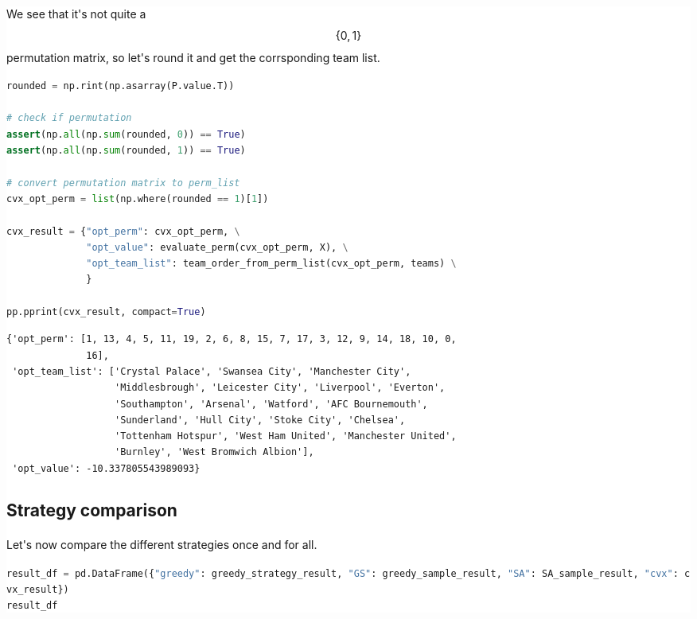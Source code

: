 We see that it's not quite a $$\{0,1\}$$ permutation matrix, so let's round it and get the corrsponding team list.


```python
rounded = np.rint(np.asarray(P.value.T))

# check if permutation
assert(np.all(np.sum(rounded, 0)) == True)
assert(np.all(np.sum(rounded, 1)) == True)

# convert permutation matrix to perm_list
cvx_opt_perm = list(np.where(rounded == 1)[1])

cvx_result = {"opt_perm": cvx_opt_perm, \
              "opt_value": evaluate_perm(cvx_opt_perm, X), \
              "opt_team_list": team_order_from_perm_list(cvx_opt_perm, teams) \
              }

pp.pprint(cvx_result, compact=True)
```

    {'opt_perm': [1, 13, 4, 5, 11, 19, 2, 6, 8, 15, 7, 17, 3, 12, 9, 14, 18, 10, 0,
                  16],
     'opt_team_list': ['Crystal Palace', 'Swansea City', 'Manchester City',
                       'Middlesbrough', 'Leicester City', 'Liverpool', 'Everton',
                       'Southampton', 'Arsenal', 'Watford', 'AFC Bournemouth',
                       'Sunderland', 'Hull City', 'Stoke City', 'Chelsea',
                       'Tottenham Hotspur', 'West Ham United', 'Manchester United',
                       'Burnley', 'West Bromwich Albion'],
     'opt_value': -10.337805543989093}


## Strategy comparison

Let's now compare the different strategies once and for all.


```python
result_df = pd.DataFrame({"greedy": greedy_strategy_result, "GS": greedy_sample_result, "SA": SA_sample_result, "cvx": cvx_result})
result_df
```




<div class="table-container">
<style>
    .dataframe thead tr:only-child th {
        text-align: right;
    }

    .dataframe thead th {
        text-align: left;
    }
